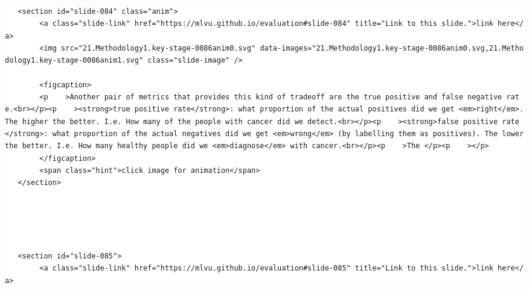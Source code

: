 



       <section id="slide-084" class="anim">
            <a class="slide-link" href="https://mlvu.github.io/evaluation#slide-084" title="Link to this slide.">link here</a>
            <img src="21.Methodology1.key-stage-0086anim0.svg" data-images="21.Methodology1.key-stage-0086anim0.svg,21.Methodology1.key-stage-0086anim1.svg" class="slide-image" />

            <figcaption>
            <p    >Another pair of metrics that provides this kind of tradeoff are the true positive and false negative rate.<br></p><p    ><strong>true positive rate</strong>: what proportion of the actual positives did we get <em>right</em>. The higher the better. I.e. How many of the people with cancer did we detect.<br></p><p    ><strong>false positive rate</strong>: what proportion of the actual negatives did we get <em>wrong</em> (by labelling them as positives). The lower the better. I.e. How many healthy people did we <em>diagnose</em> with cancer.<br></p><p    >The </p><p    ></p>
            </figcaption>
            <span class="hint">click image for animation</span>
       </section>





       <section id="slide-085">
            <a class="slide-link" href="https://mlvu.github.io/evaluation#slide-085" title="Link to this slide.">link here</a>
